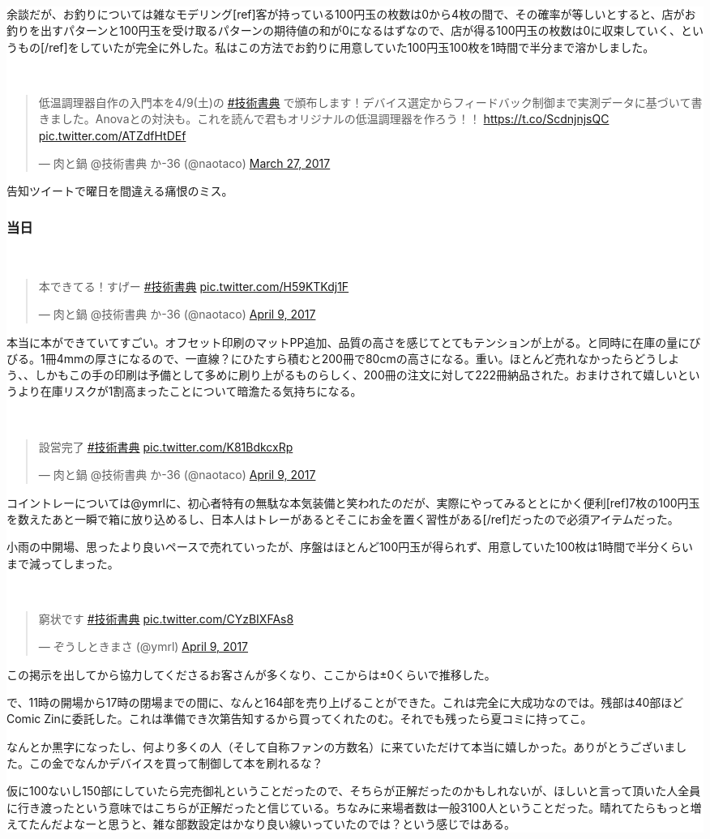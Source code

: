 余談だが、お釣りについては雑なモデリング\[ref\]客が持っている100円玉の枚数は0から4枚の間で、その確率が等しいとすると、店がお釣りを出すパターンと100円玉を受け取るパターンの期待値の和が0になるはずなので、店が得る100円玉の枚数は0に収束していく、というもの\[/ref\]をしていたが完全に外した。私はこの方法でお釣りに用意していた100円玉100枚を1時間で半分まで溶かしました。

 

<blockquote class="twitter-tweet" data-lang="en"><p dir="ltr" lang="ja">低温調理器自作の入門本を4/9(土)の <a href="https://twitter.com/hashtag/%E6%8A%80%E8%A1%93%E6%9B%B8%E5%85%B8?src=hash">#技術書典</a> で頒布します！デバイス選定からフィードバック制御まで実測データに基づいて書きました。Anovaとの対決も。これを読んで君もオリジナルの低温調理器を作ろう！！ <a href="https://t.co/ScdnjnjsQC">https://t.co/ScdnjnjsQC</a> <a href="https://t.co/ATZdfHtDEf">pic.twitter.com/ATZdfHtDEf</a></p>— 肉と鍋 @技術書典 か-36 (@naotaco) <a href="https://twitter.com/naotaco/status/846330210404347904">March 27, 2017</a></blockquote>

<script async src="//platform.twitter.com/widgets.js" charset="utf-8"></script>

告知ツイートで曜日を間違える痛恨のミス。

### 当日

 

<blockquote class="twitter-tweet" data-lang="en"><p dir="ltr" lang="ja">本できてる！すげー <a href="https://twitter.com/hashtag/%E6%8A%80%E8%A1%93%E6%9B%B8%E5%85%B8?src=hash">#技術書典</a> <a href="https://t.co/H59KTKdj1F">pic.twitter.com/H59KTKdj1F</a></p>— 肉と鍋 @技術書典 か-36 (@naotaco) <a href="https://twitter.com/naotaco/status/850871007258697728">April 9, 2017</a></blockquote>

<script async src="//platform.twitter.com/widgets.js" charset="utf-8"></script>

本当に本ができていてすごい。オフセット印刷のマットPP追加、品質の高さを感じてとてもテンションが上がる。と同時に在庫の量にびびる。1冊4mmの厚さになるので、一直線？にひたすら積むと200冊で80cmの高さになる。重い。ほとんど売れなかったらどうしよう、、しかもこの手の印刷は予備として多めに刷り上がるものらしく、200冊の注文に対して222冊納品された。おまけされて嬉しいというより在庫リスクが1割高まったことについて暗澹たる気持ちになる。

 

<blockquote class="twitter-tweet" data-lang="en"><p dir="ltr" lang="ja">設営完了 <a href="https://twitter.com/hashtag/%E6%8A%80%E8%A1%93%E6%9B%B8%E5%85%B8?src=hash">#技術書典</a> <a href="https://t.co/K81BdkcxRp">pic.twitter.com/K81BdkcxRp</a></p>— 肉と鍋 @技術書典 か-36 (@naotaco) <a href="https://twitter.com/naotaco/status/850878448042074112">April 9, 2017</a></blockquote>

<script async src="//platform.twitter.com/widgets.js" charset="utf-8"></script>

コイントレーについては@ymrlに、初心者特有の無駄な本気装備と笑われたのだが、実際にやってみるととにかく便利\[ref\]7枚の100円玉を数えたあと一瞬で箱に放り込めるし、日本人はトレーがあるとそこにお金を置く習性がある\[/ref\]だったので必須アイテムだった。

小雨の中開場、思ったより良いペースで売れていったが、序盤はほとんど100円玉が得られず、用意していた100枚は1時間で半分くらいまで減ってしまった。

 

<blockquote class="twitter-tweet" data-lang="en"><p dir="ltr" lang="ja">窮状です <a href="https://twitter.com/hashtag/%E6%8A%80%E8%A1%93%E6%9B%B8%E5%85%B8?src=hash">#技術書典</a> <a href="https://t.co/CYzBIXFAs8">pic.twitter.com/CYzBIXFAs8</a></p>— ぞうしときまさ (@ymrl) <a href="https://twitter.com/ymrl/status/850903972898521091">April 9, 2017</a></blockquote>

<script async src="//platform.twitter.com/widgets.js" charset="utf-8"></script>

この掲示を出してから協力してくださるお客さんが多くなり、ここからは±0くらいで推移した。

で、11時の開場から17時の閉場までの間に、なんと164部を売り上げることができた。これは完全に大成功なのでは。残部は40部ほどComic Zinに委託した。これは準備でき次第告知するから買ってくれたのむ。それでも残ったら夏コミに持ってこ。

なんとか黒字になったし、何より多くの人（そして自称ファンの方数名）に来ていただけて本当に嬉しかった。ありがとうございました。この金でなんかデバイスを買って制御して本を刷れるな？

仮に100ないし150部にしていたら完売御礼ということだったので、そちらが正解だったのかもしれないが、ほしいと言って頂いた人全員に行き渡ったという意味ではこちらが正解だったと信じている。ちなみに来場者数は一般3100人ということだった。晴れてたらもっと増えてたんだよなーと思うと、雑な部数設定はかなり良い線いっていたのでは？という感じではある。
